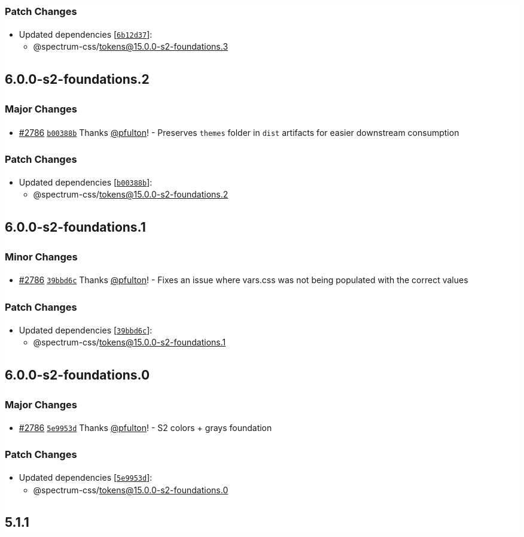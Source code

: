 ### Patch Changes

- Updated dependencies [[`6b12d37`](https://github.com/adobe/spectrum-css/commit/6b12d375c12b36f387b331fff42b24bc7c3845df)]:
  - @spectrum-css/tokens@15.0.0-s2-foundations.3

## 6.0.0-s2-foundations.2

### Major Changes

- [#2786](https://github.com/adobe/spectrum-css/pull/2786) [`b00388b`](https://github.com/adobe/spectrum-css/commit/b00388b3ab026989f261f7bcdd77699521f45d58) Thanks [@pfulton](https://github.com/pfulton)! - Preserves `themes` folder in `dist` artifacts for easier downstream consumption

### Patch Changes

- Updated dependencies [[`b00388b`](https://github.com/adobe/spectrum-css/commit/b00388b3ab026989f261f7bcdd77699521f45d58)]:
  - @spectrum-css/tokens@15.0.0-s2-foundations.2

## 6.0.0-s2-foundations.1

### Minor Changes

- [#2786](https://github.com/adobe/spectrum-css/pull/2786) [`39bbd6c`](https://github.com/adobe/spectrum-css/commit/39bbd6cbb7eac7c71515ef2417554cb115eba00e) Thanks [@pfulton](https://github.com/pfulton)! - Fixes an issue where vars.css was not being populated with the correct values

### Patch Changes

- Updated dependencies [[`39bbd6c`](https://github.com/adobe/spectrum-css/commit/39bbd6cbb7eac7c71515ef2417554cb115eba00e)]:
  - @spectrum-css/tokens@15.0.0-s2-foundations.1

## 6.0.0-s2-foundations.0

### Major Changes

- [#2786](https://github.com/adobe/spectrum-css/pull/2786) [`5e9953d`](https://github.com/adobe/spectrum-css/commit/5e9953d96806a5d1e769a343cd538e4af81916ce) Thanks [@pfulton](https://github.com/pfulton)! - S2 colors + grays foundation

### Patch Changes

- Updated dependencies [[`5e9953d`](https://github.com/adobe/spectrum-css/commit/5e9953d96806a5d1e769a343cd538e4af81916ce)]:
  - @spectrum-css/tokens@15.0.0-s2-foundations.0

## 5.1.1
